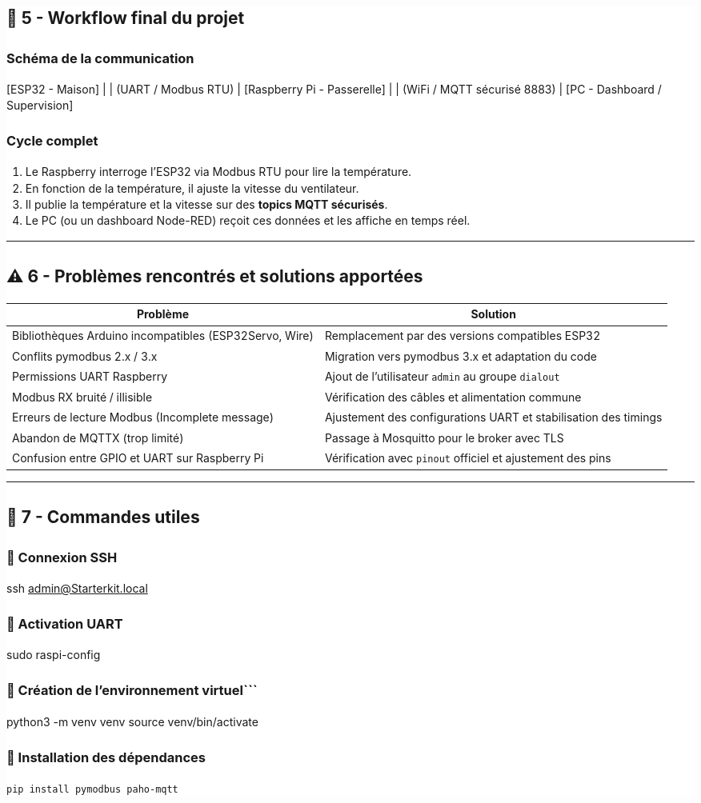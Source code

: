 ## 📡 5 - Workflow final du projet

### Schéma de la communication
[ESP32 - Maison] | | (UART / Modbus RTU) | [Raspberry Pi - Passerelle] | | (WiFi / MQTT sécurisé 8883) | [PC - Dashboard / Supervision]


### Cycle complet
1. Le Raspberry interroge l’ESP32 via Modbus RTU pour lire la température.
2. En fonction de la température, il ajuste la vitesse du ventilateur.
3. Il publie la température et la vitesse sur des **topics MQTT sécurisés**.
4. Le PC (ou un dashboard Node-RED) reçoit ces données et les affiche en temps réel.

---

## ⚠️ 6 - Problèmes rencontrés et solutions apportées

| Problème                                                                   | Solution |
|------------------------------------------------|-----------------------------------------------------------------|
| Bibliothèques Arduino incompatibles (ESP32Servo, Wire)         | Remplacement par des versions compatibles ESP32 |
| Conflits pymodbus 2.x / 3.x                    |               Migration vers pymodbus 3.x et adaptation du code |
| Permissions UART Raspberry                     |              Ajout de l’utilisateur `admin` au groupe `dialout` |
| Modbus RX bruité / illisible                   |                 Vérification des câbles et alimentation commune |
| Erreurs de lecture Modbus (Incomplete message) | Ajustement des configurations UART et stabilisation des timings |
| Abandon de MQTTX (trop limité)                 |                     Passage à Mosquitto pour le broker avec TLS |
| Confusion entre GPIO et UART sur Raspberry Pi  |      Vérification avec `pinout` officiel et ajustement des pins |

---

## 📝 7 - Commandes utiles

### 📍 Connexion SSH
 ssh admin@Starterkit.local

### 📍 Activation UART
sudo raspi-config

### 📍 Création de l’environnement virtuel```
python3 -m venv venv
source venv/bin/activate

### 📍 Installation des dépendances
```
pip install pymodbus paho-mqtt
```

